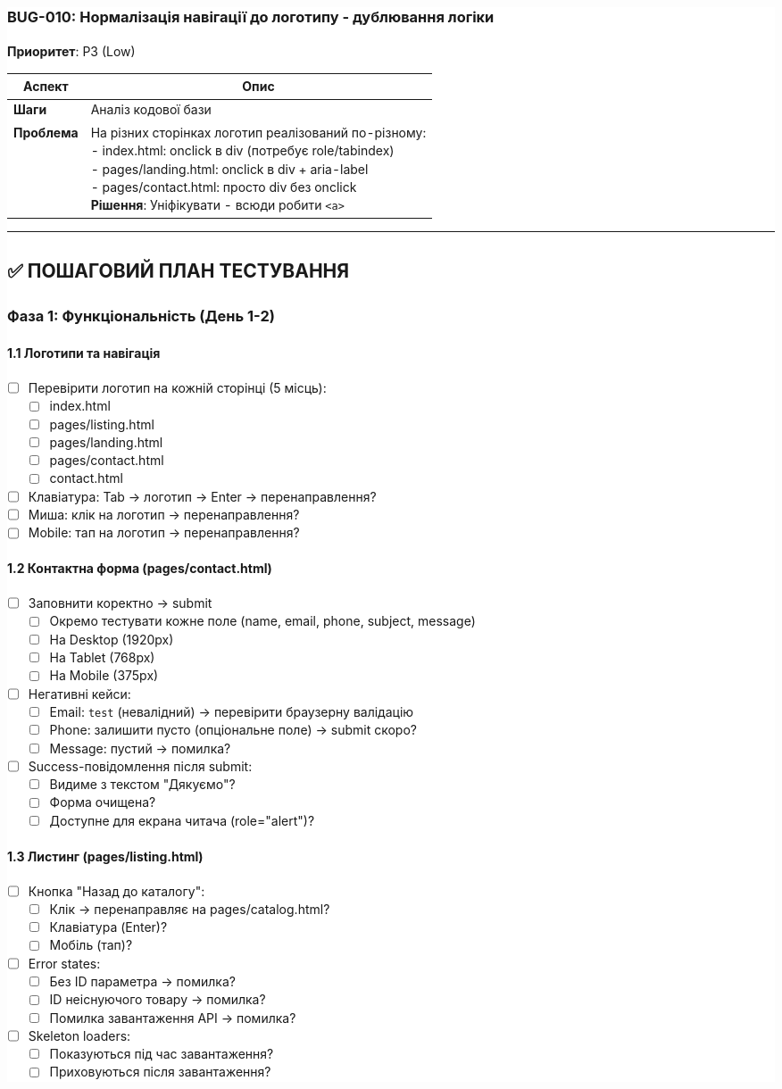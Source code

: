 
### **BUG-010: Нормалізація навігації до логотипу - дублювання логіки**
**Приоритет**: P3 (Low)

| Аспект | Опис |
|--------|------|
| **Шаги** | Аналіз кодової бази |
| **Проблема** | На різних сторінках логотип реалізований по-різному:<br>- index.html: onclick в div (потребує role/tabindex)<br>- pages/landing.html: onclick в div + aria-label<br>- pages/contact.html: просто div без onclick<br>**Рішення**: Уніфікувати - всюди робити `<a>` |

---

## ✅ ПОШАГОВИЙ ПЛАН ТЕСТУВАННЯ

### **Фаза 1: Функціональність (День 1-2)**

#### 1.1 Логотипи та навігація
- [ ] Перевірити логотип на кожній сторінці (5 місць):
  - [ ] index.html
  - [ ] pages/listing.html
  - [ ] pages/landing.html
  - [ ] pages/contact.html
  - [ ] contact.html
- [ ] Клавіатура: Tab → логотип → Enter → перенаправлення?
- [ ] Миша: клік на логотип → перенаправлення?
- [ ] Mobile: тап на логотип → перенаправлення?

#### 1.2 Контактна форма (pages/contact.html)
- [ ] Заповнити коректно → submit
  - [ ] Окремо тестувати кожне поле (name, email, phone, subject, message)
  - [ ] На Desktop (1920px)
  - [ ] На Tablet (768px)
  - [ ] На Mobile (375px)
- [ ] Негативні кейси:
  - [ ] Email: `test` (невалідний) → перевірити браузерну валідацію
  - [ ] Phone: залишити пусто (опціональне поле) → submit скоро?
  - [ ] Message: пустий → помилка?
- [ ] Success-повідомлення після submit:
  - [ ] Видиме з текстом "Дякуємо"?
  - [ ] Форма очищена?
  - [ ] Доступне для екрана читача (role="alert")?

#### 1.3 Листинг (pages/listing.html)
- [ ] Кнопка "Назад до каталогу":
  - [ ] Клік → перенаправляє на pages/catalog.html?
  - [ ] Клавіатура (Enter)?
  - [ ] Мобіль (тап)?
- [ ] Error states:
  - [ ] Без ID параметра → помилка?
  - [ ] ID неіснуючого товару → помилка?
  - [ ] Помилка завантаження API → помилка?
- [ ] Skeleton loaders:
  - [ ] Показуються під час завантаження?
  - [ ] Приховуються після завантаження?
